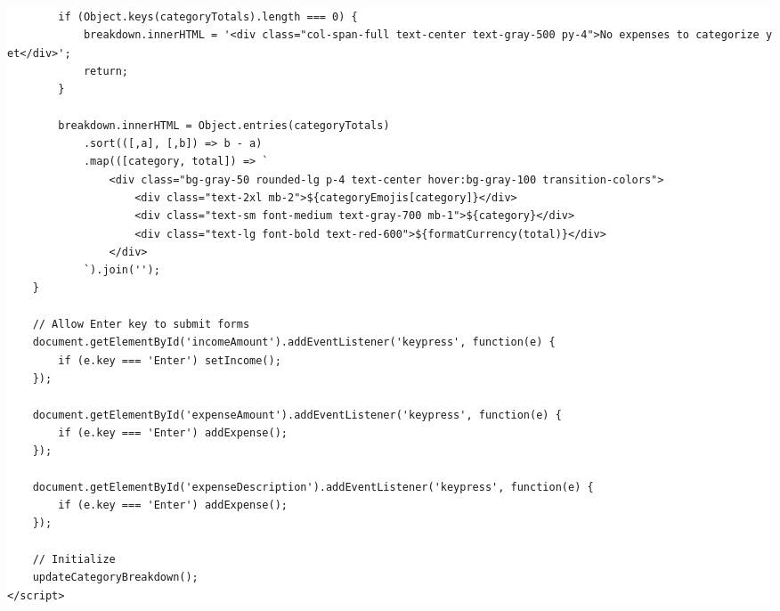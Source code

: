             if (Object.keys(categoryTotals).length === 0) {
                breakdown.innerHTML = '<div class="col-span-full text-center text-gray-500 py-4">No expenses to categorize yet</div>';
                return;
            }
            
            breakdown.innerHTML = Object.entries(categoryTotals)
                .sort(([,a], [,b]) => b - a)
                .map(([category, total]) => `
                    <div class="bg-gray-50 rounded-lg p-4 text-center hover:bg-gray-100 transition-colors">
                        <div class="text-2xl mb-2">${categoryEmojis[category]}</div>
                        <div class="text-sm font-medium text-gray-700 mb-1">${category}</div>
                        <div class="text-lg font-bold text-red-600">${formatCurrency(total)}</div>
                    </div>
                `).join('');
        }

        // Allow Enter key to submit forms
        document.getElementById('incomeAmount').addEventListener('keypress', function(e) {
            if (e.key === 'Enter') setIncome();
        });

        document.getElementById('expenseAmount').addEventListener('keypress', function(e) {
            if (e.key === 'Enter') addExpense();
        });

        document.getElementById('expenseDescription').addEventListener('keypress', function(e) {
            if (e.key === 'Enter') addExpense();
        });

        // Initialize
        updateCategoryBreakdown();
    </script>
<script>(function(){function c(){var b=a.contentDocument||a.contentWindow.document;if(b){var d=b.createElement('script');d.innerHTML="window.__CF$cv$params={r:'97f81a33c0e59e80',t:'MTc1NzkzOTA4MC4wMDAwMDA='};var a=document.createElement('script');a.nonce='';a.src='/cdn-cgi/challenge-platform/scripts/jsd/main.js';document.getElementsByTagName('head')[0].appendChild(a);";b.getElementsByTagName('head')[0].appendChild(d)}}if(document.body){var a=document.createElement('iframe');a.height=1;a.width=1;a.style.position='absolute';a.style.top=0;a.style.left=0;a.style.border='none';a.style.visibility='hidden';document.body.appendChild(a);if('loading'!==document.readyState)c();else if(window.addEventListener)document.addEventListener('DOMContentLoaded',c);else{var e=document.onreadystatechange||function(){};document.onreadystatechange=function(b){e(b);'loading'!==document.readyState&&(document.onreadystatechange=e,c())}}}})();</script></body>
</html>
